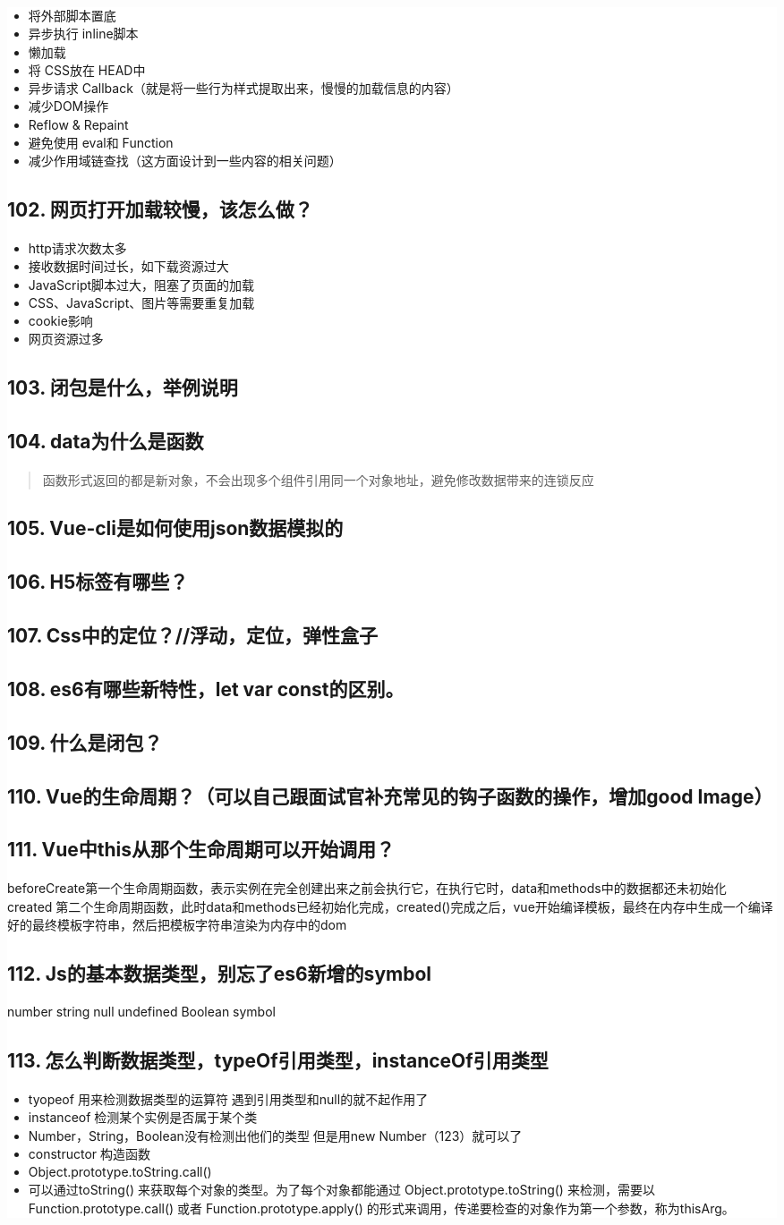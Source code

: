 + 将外部脚本置底
+ 异步执行 inline脚本
+ 懒加载
+ 将 CSS放在 HEAD中
+ 异步请求 Callback（就是将一些行为样式提取出来，慢慢的加载信息的内容）
+ 减少DOM操作
+ Reflow & Repaint
+ 避免使用 eval和 Function
+  减少作用域链查找（这方面设计到一些内容的相关问题）

## 102. 网页打开加载较慢，该怎么做？
+ http请求次数太多
+ 接收数据时间过长，如下载资源过大
+ JavaScript脚本过大，阻塞了页面的加载
+ CSS、JavaScript、图片等需要重复加载
+ cookie影响
+ 网页资源过多

## 103. 闭包是什么，举例说明

## 104. data为什么是函数

> 函数形式返回的都是新对象，不会出现多个组件引用同一个对象地址，避免修改数据带来的连锁反应

## 105. Vue-cli是如何使用json数据模拟的

## 106. H5标签有哪些？

## 107. Css中的定位？//浮动，定位，弹性盒子

## 108. es6有哪些新特性，let var const的区别。

## 109. 什么是闭包？

## 110. Vue的生命周期？（可以自己跟面试官补充常见的钩子函数的操作，增加good Image）

## 111. Vue中this从那个生命周期可以开始调用？
beforeCreate第一个生命周期函数，表示实例在完全创建出来之前会执行它，在执行它时，data和methods中的数据都还未初始化  
created 第二个生命周期函数，此时data和methods已经初始化完成，created()完成之后，vue开始编译模板，最终在内存中生成一个编译好的最终模板字符串，然后把模板字符串渲染为内存中的dom

## 112. Js的基本数据类型，别忘了es6新增的symbol
number string null undefined Boolean symbol
## 113. 怎么判断数据类型，typeOf引用类型，instanceOf引用类型
+ tyopeof 用来检测数据类型的运算符 遇到引用类型和null的就不起作用了
+ instanceof 检测某个实例是否属于某个类
+ Number，String，Boolean没有检测出他们的类型 但是用new Number（123）就可以了
+ constructor 构造函数
+ Object.prototype.toString.call()
+ 可以通过toString() 来获取每个对象的类型。为了每个对象都能通过 Object.prototype.toString() 来检测，需要以 Function.prototype.call() 或者 Function.prototype.apply() 的形式来调用，传递要检查的对象作为第一个参数，称为thisArg。
